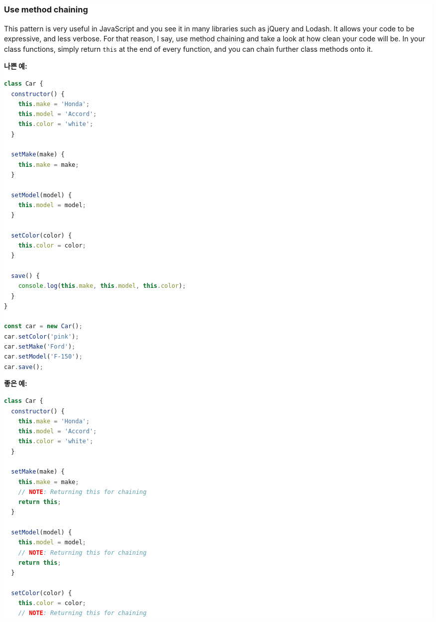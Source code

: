 
### Use method chaining
This pattern is very useful in JavaScript and you see it in many libraries such
as jQuery and Lodash. It allows your code to be expressive, and less verbose.
For that reason, I say, use method chaining and take a look at how clean your code
will be. In your class functions, simply return `this` at the end of every function,
and you can chain further class methods onto it.

**나쁜 예:**
```javascript
class Car {
  constructor() {
    this.make = 'Honda';
    this.model = 'Accord';
    this.color = 'white';
  }

  setMake(make) {
    this.make = make;
  }

  setModel(model) {
    this.model = model;
  }

  setColor(color) {
    this.color = color;
  }

  save() {
    console.log(this.make, this.model, this.color);
  }
}

const car = new Car();
car.setColor('pink');
car.setMake('Ford');
car.setModel('F-150');
car.save();
```

**좋은 예:**
```javascript
class Car {
  constructor() {
    this.make = 'Honda';
    this.model = 'Accord';
    this.color = 'white';
  }

  setMake(make) {
    this.make = make;
    // NOTE: Returning this for chaining
    return this;
  }

  setModel(model) {
    this.model = model;
    // NOTE: Returning this for chaining
    return this;
  }

  setColor(color) {
    this.color = color;
    // NOTE: Returning this for chaining
```